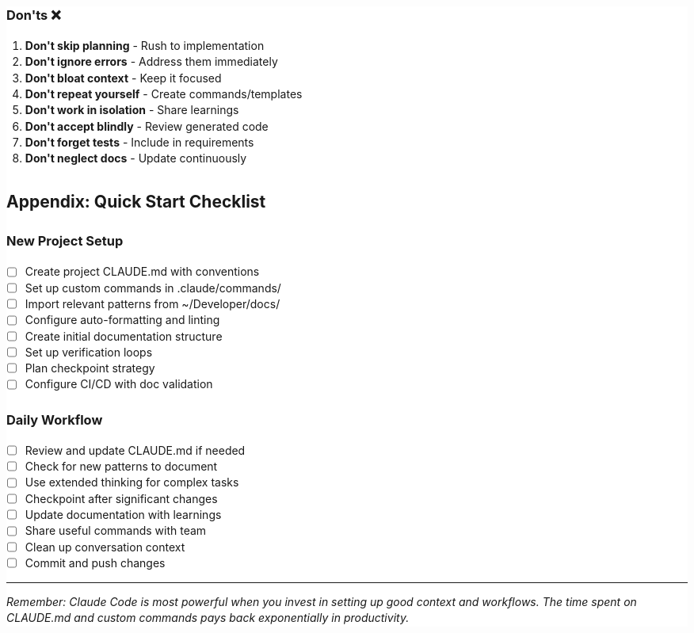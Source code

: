 ### Don'ts ❌
1. **Don't skip planning** - Rush to implementation
2. **Don't ignore errors** - Address them immediately
3. **Don't bloat context** - Keep it focused
4. **Don't repeat yourself** - Create commands/templates
5. **Don't work in isolation** - Share learnings
6. **Don't accept blindly** - Review generated code
7. **Don't forget tests** - Include in requirements
8. **Don't neglect docs** - Update continuously

## Appendix: Quick Start Checklist

### New Project Setup
- [ ] Create project CLAUDE.md with conventions
- [ ] Set up custom commands in .claude/commands/
- [ ] Import relevant patterns from ~/Developer/docs/
- [ ] Configure auto-formatting and linting
- [ ] Create initial documentation structure
- [ ] Set up verification loops
- [ ] Plan checkpoint strategy
- [ ] Configure CI/CD with doc validation

### Daily Workflow
- [ ] Review and update CLAUDE.md if needed
- [ ] Check for new patterns to document
- [ ] Use extended thinking for complex tasks
- [ ] Checkpoint after significant changes
- [ ] Update documentation with learnings
- [ ] Share useful commands with team
- [ ] Clean up conversation context
- [ ] Commit and push changes

---

*Remember: Claude Code is most powerful when you invest in setting up good context and workflows. The time spent on CLAUDE.md and custom commands pays back exponentially in productivity.*